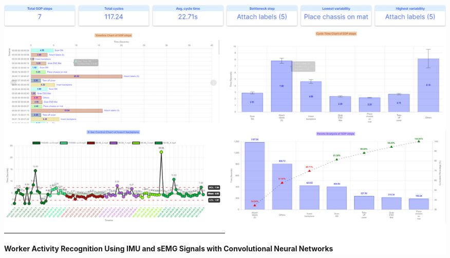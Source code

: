 <img src="./assets/img/optimo_05.jpg" width="100%" alt="img">

<hr style="width: 50%">

#### Worker Activity Recognition Using IMU and sEMG Signals with Convolutional Neural Networks



<div class="row-img">
  <div class="col-img col-img-3">